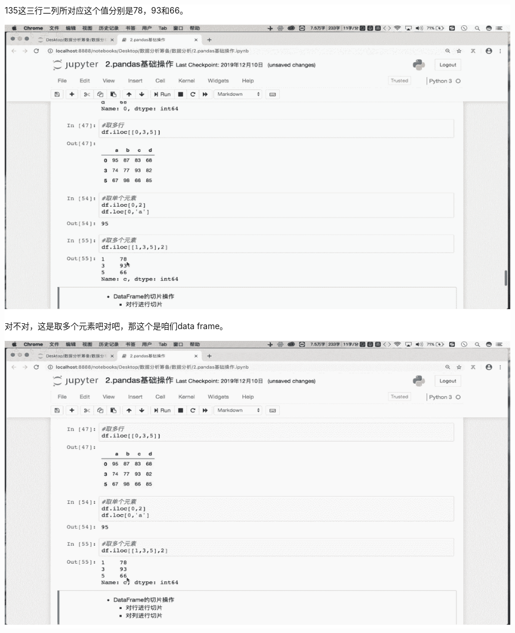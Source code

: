 135这三行二列所对应这个值分别是78，93和66。

![](img/3f0c4025eeb38fda262b0d3a1aa8322d_46.png)

对不对，这是取多个元素吧对吧，那这个是咱们data frame。

![](img/3f0c4025eeb38fda262b0d3a1aa8322d_48.png)
